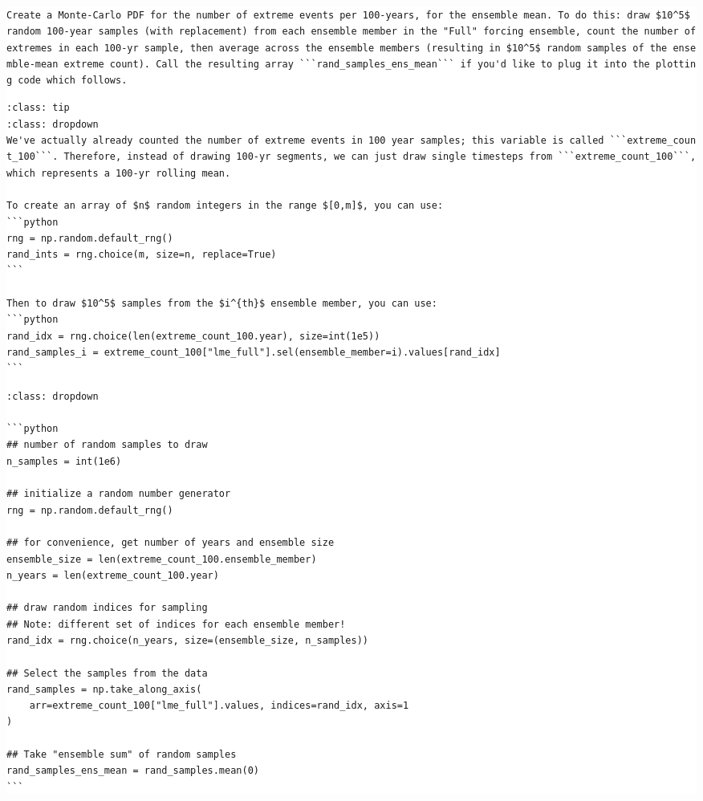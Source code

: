 ````{admonition} To-do: recreate Fig 3c
Create a Monte-Carlo PDF for the number of extreme events per 100-years, for the ensemble mean. To do this: draw $10^5$ random 100-year samples (with replacement) from each ensemble member in the "Full" forcing ensemble, count the number of extremes in each 100-yr sample, then average across the ensemble members (resulting in $10^5$ random samples of the ensemble-mean extreme count). Call the resulting array ```rand_samples_ens_mean``` if you'd like to plug it into the plotting code which follows.
````

````{admonition} Hint: drawing samples
:class: tip
:class: dropdown
We've actually already counted the number of extreme events in 100 year samples; this variable is called ```extreme_count_100```. Therefore, instead of drawing 100-yr segments, we can just draw single timesteps from ```extreme_count_100```, which represents a 100-yr rolling mean.  

To create an array of $n$ random integers in the range $[0,m]$, you can use:
```python
rng = np.random.default_rng()
rand_ints = rng.choice(m, size=n, replace=True)
```

Then to draw $10^5$ samples from the $i^{th}$ ensemble member, you can use:
```python
rand_idx = rng.choice(len(extreme_count_100.year), size=int(1e5))
rand_samples_i = extreme_count_100["lme_full"].sel(ensemble_member=i).values[rand_idx]
```
````

````{admonition} My solution 
:class: dropdown

```python
## number of random samples to draw
n_samples = int(1e6)

## initialize a random number generator
rng = np.random.default_rng()

## for convenience, get number of years and ensemble size
ensemble_size = len(extreme_count_100.ensemble_member)
n_years = len(extreme_count_100.year)

## draw random indices for sampling
## Note: different set of indices for each ensemble member!
rand_idx = rng.choice(n_years, size=(ensemble_size, n_samples))

## Select the samples from the data
rand_samples = np.take_along_axis(
    arr=extreme_count_100["lme_full"].values, indices=rand_idx, axis=1
)

## Take "ensemble sum" of random samples
rand_samples_ens_mean = rand_samples.mean(0)
```

````
